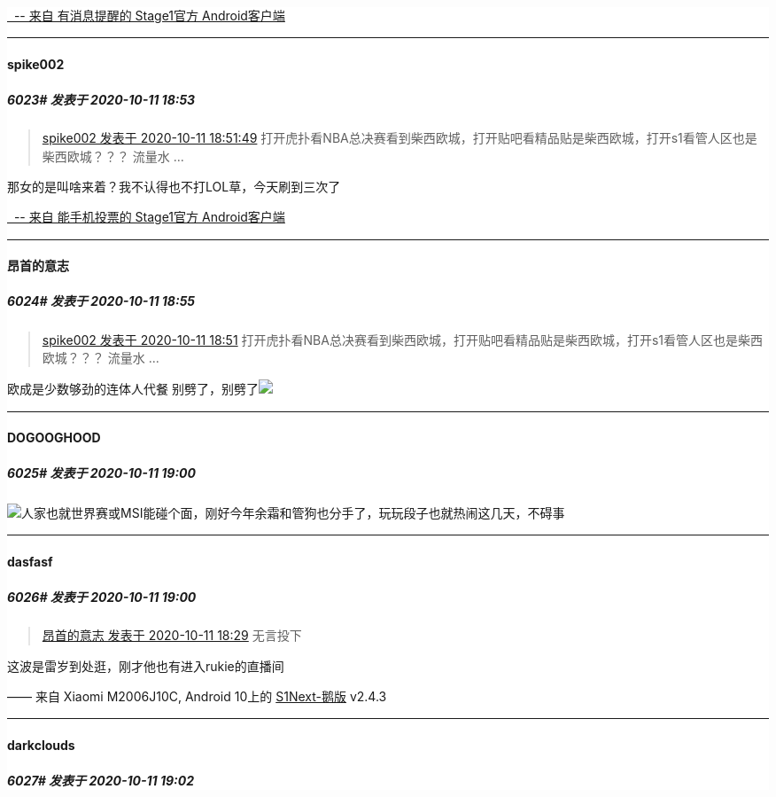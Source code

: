 [  -- 来自 有消息提醒的 Stage1官方 Android客户端](https://www.coolapk.com/apk/140634)


-----

####  spike002  
##### 6023#       发表于 2020-10-11 18:53


<blockquote><a href="httphttps://bbs.saraba1st.com/2b/forum.php?mod=redirect&amp;goto=findpost&amp;pid=49020469&amp;ptid=1963398" target="_blank">spike002 发表于 2020-10-11 18:51:49</a>
打开虎扑看NBA总决赛看到柴西欧城，打开贴吧看精品贴是柴西欧城，打开s1看管人区也是柴西欧城？？？
流量水 ...</blockquote>那女的是叫啥来着？我不认得也不打LOL草，今天刷到三次了

[  -- 来自 能手机投票的 Stage1官方 Android客户端](https://www.coolapk.com/apk/140634)


-----

####  昂首的意志  
##### 6024#       发表于 2020-10-11 18:55


<blockquote><a href="httphttps://bbs.saraba1st.com/2b/forum.php?mod=redirect&amp;goto=findpost&amp;pid=49020469&amp;ptid=1963398" target="_blank">spike002 发表于 2020-10-11 18:51</a>
打开虎扑看NBA总决赛看到柴西欧城，打开贴吧看精品贴是柴西欧城，打开s1看管人区也是柴西欧城？？？
流量水 ...</blockquote>
欧成是少数够劲的连体人代餐
别劈了，别劈了<img src="https://static.saraba1st.com/image/smiley/face2017/068.png" referrerpolicy="no-referrer">


-----

####  DOGOOGHOOD  
##### 6025#       发表于 2020-10-11 19:00


<img src="https://static.saraba1st.com/image/smiley/face2017/067.png" referrerpolicy="no-referrer">人家也就世界赛或MSI能碰个面，刚好今年余霜和管狗也分手了，玩玩段子也就热闹这几天，不碍事


-----

####  dasfasf  
##### 6026#       发表于 2020-10-11 19:00


<blockquote><a href="httphttps://bbs.saraba1st.com/2b/forum.php?mod=redirect&amp;goto=findpost&amp;pid=49020337&amp;ptid=1963398" target="_blank">昂首的意志 发表于 2020-10-11 18:29</a>
无言投下</blockquote>
这波是雷岁到处逛，刚才他也有进入rukie的直播间

—— 来自 Xiaomi M2006J10C, Android 10上的 [S1Next-鹅版](https://github.com/ykrank/S1-Next/releases) v2.4.3


-----

####  darkclouds  
##### 6027#       发表于 2020-10-11 19:02
